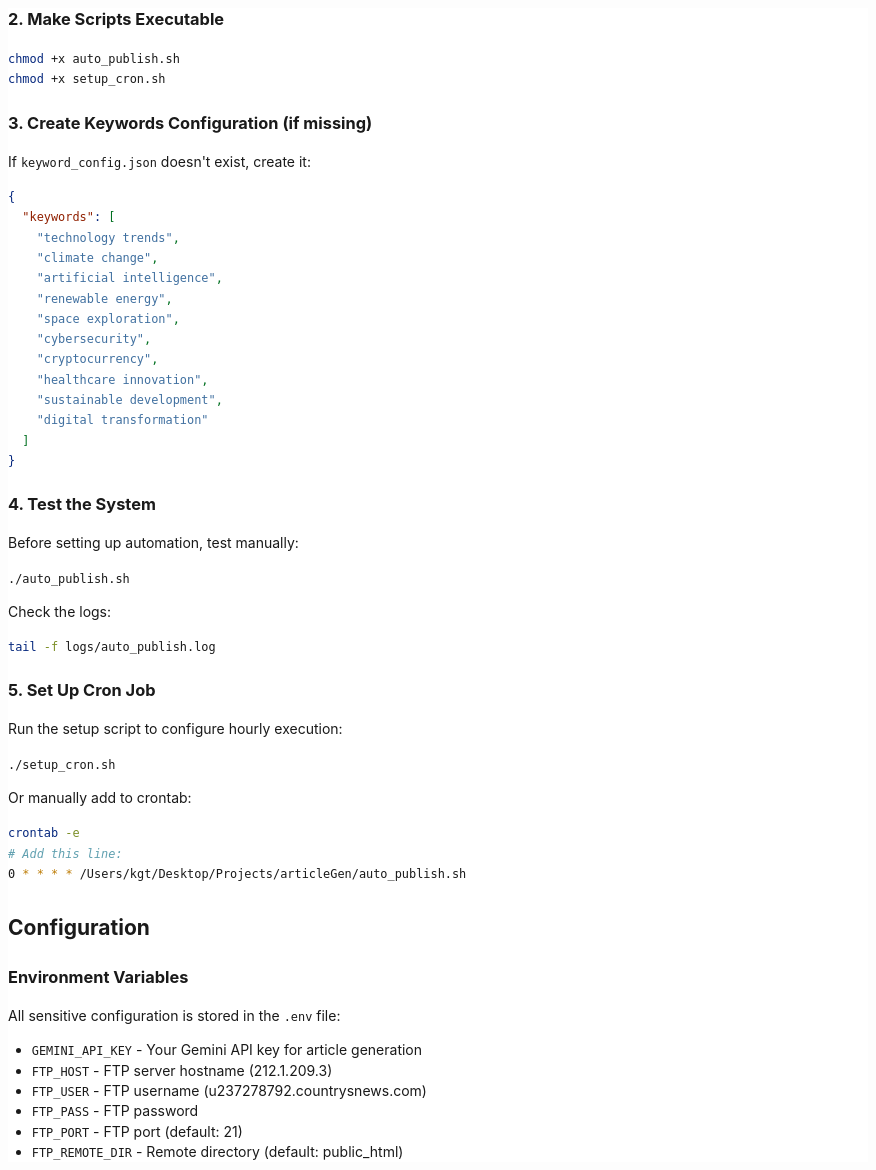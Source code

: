 ### 2. Make Scripts Executable
```bash
chmod +x auto_publish.sh
chmod +x setup_cron.sh
```

### 3. Create Keywords Configuration (if missing)
If `keyword_config.json` doesn't exist, create it:
```json
{
  "keywords": [
    "technology trends",
    "climate change",
    "artificial intelligence",
    "renewable energy",
    "space exploration",
    "cybersecurity",
    "cryptocurrency",
    "healthcare innovation",
    "sustainable development",
    "digital transformation"
  ]
}
```

### 4. Test the System
Before setting up automation, test manually:
```bash
./auto_publish.sh
```

Check the logs:
```bash
tail -f logs/auto_publish.log
```

### 5. Set Up Cron Job
Run the setup script to configure hourly execution:
```bash
./setup_cron.sh
```

Or manually add to crontab:
```bash
crontab -e
# Add this line:
0 * * * * /Users/kgt/Desktop/Projects/articleGen/auto_publish.sh
```

## Configuration

### Environment Variables
All sensitive configuration is stored in the `.env` file:
- `GEMINI_API_KEY` - Your Gemini API key for article generation
- `FTP_HOST` - FTP server hostname (212.1.209.3)
- `FTP_USER` - FTP username (u237278792.countrysnews.com)
- `FTP_PASS` - FTP password
- `FTP_PORT` - FTP port (default: 21)
- `FTP_REMOTE_DIR` - Remote directory (default: public_html)
